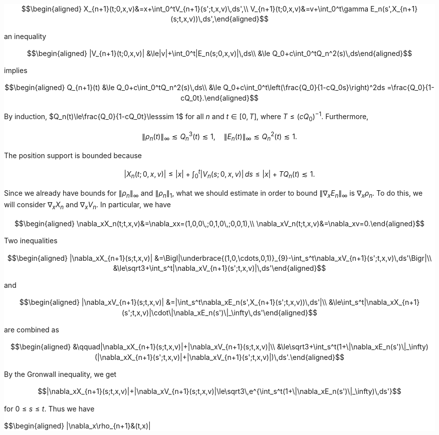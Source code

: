 
$$\begin{aligned}
X_{n+1}(t;0,x,v)&=x+\int_0^tV_{n+1}(s';t,x,v)\,ds',\\
V_{n+1}(t;0,x,v)&=v+\int_0^t\gamma E_n(s',X_{n+1}(s;t,x,v))\,ds',\end{aligned}$$

an inequality

$$\begin{aligned}
|V_{n+1}(t;0,x,v)|
&\le|v|+\int_0^t|E_n(s;0,x,v)|\,ds\\
&\le Q_0+c\int_0^tQ_n^2(s)\,ds\end{aligned}$$

implies

$$\begin{aligned}
Q_{n+1}(t)
&\le Q_0+c\int_0^tQ_n^2(s)\,ds\\
&\le Q_0+c\int_0^t\left(\frac{Q_0}{1-cQ_0s}\right)^2ds
=\frac{Q_0}{1-cQ_0t}.\end{aligned}$$

By induction, $Q_n(t)\le\frac{Q_0}{1-cQ_0t}\lesssim 1$ for all $n$
and $t\in[0,T]$, where $T\le (cQ_0)^{-1}$. Furthermore,

$$\|\rho_n(t)\|_\infty\lesssim Q_n^3(t)\lesssim 1,\quad\|E_n(t)\|_\infty\lesssim Q_n^2(t)\lesssim 1.$$

The position support is bounded because

$$|X_n(t;0,x,v)|\le|x|+\int_0^t|V_n(s;0,x,v)|\,ds\le|x|+TQ_n(t)\lesssim 1.$$

Since we already have bounds for $\|\rho_n\|_\infty$ and
$\|\rho_n\|_1$, what we should estimate in order to bound
$\|\nabla_xE_n\|_\infty$ is $\nabla_x\rho_n$. To do this,
we will consider $\nabla_xX_n$ and $\nabla_xV_n$. In particular, we
have

$$\begin{aligned}
\nabla_xX_n(t;t,x,v)&=\nabla_xx=(1,0,0\,;0,1,0\,;0,0,1),\\
\nabla_xV_n(t;t,x,v)&=\nabla_xv=0.\end{aligned}$$

Two inequalities

$$\begin{aligned}
|\nabla_xX_{n+1}(s;t,x,v)|
&=\Bigl|\underbrace{(1,0,\cdots,0,1)}_{9}-\int_s^t\nabla_xV_{n+1}(s';t,x,v)\,ds'\Bigr|\\
&\le\sqrt3+\int_s^t|\nabla_xV_{n+1}(s';t,x,v)|\,ds'\end{aligned}$$

and

$$\begin{aligned}
|\nabla_xV_{n+1}(s;t,x,v)|
&=|\int_s^t\nabla_xE_n(s',X_{n+1}(s';t,x,v))\,ds'|\\
&\le\int_s^t|\nabla_xX_{n+1}(s';t,x,v)|\cdot\|\nabla_xE_n(s')\|_\infty\,ds'\end{aligned}$$

are combined as

$$\begin{aligned}
&\qquad|\nabla_xX_{n+1}(s;t,x,v)|+|\nabla_xV_{n+1}(s;t,x,v)|\\
&\le\sqrt3+\int_s^t(1+\|\nabla_xE_n(s')\|_\infty)(|\nabla_xX_{n+1}(s';t,x,v)|+|\nabla_xV_{n+1}(s';t,x,v)|)\,ds'.\end{aligned}$$

By the Gronwall inequality, we get

$$|\nabla_xX_{n+1}(s;t,x,v)|+|\nabla_xV_{n+1}(s;t,x,v)|\le\sqrt3\,e^{\int_s^t(1+\|\nabla_xE_n(s')\|_\infty)\,ds'}$$

for $0\le s\le t$. Thus we have

$$\begin{aligned}
|\nabla_x\rho_{n+1}&(t,x)|